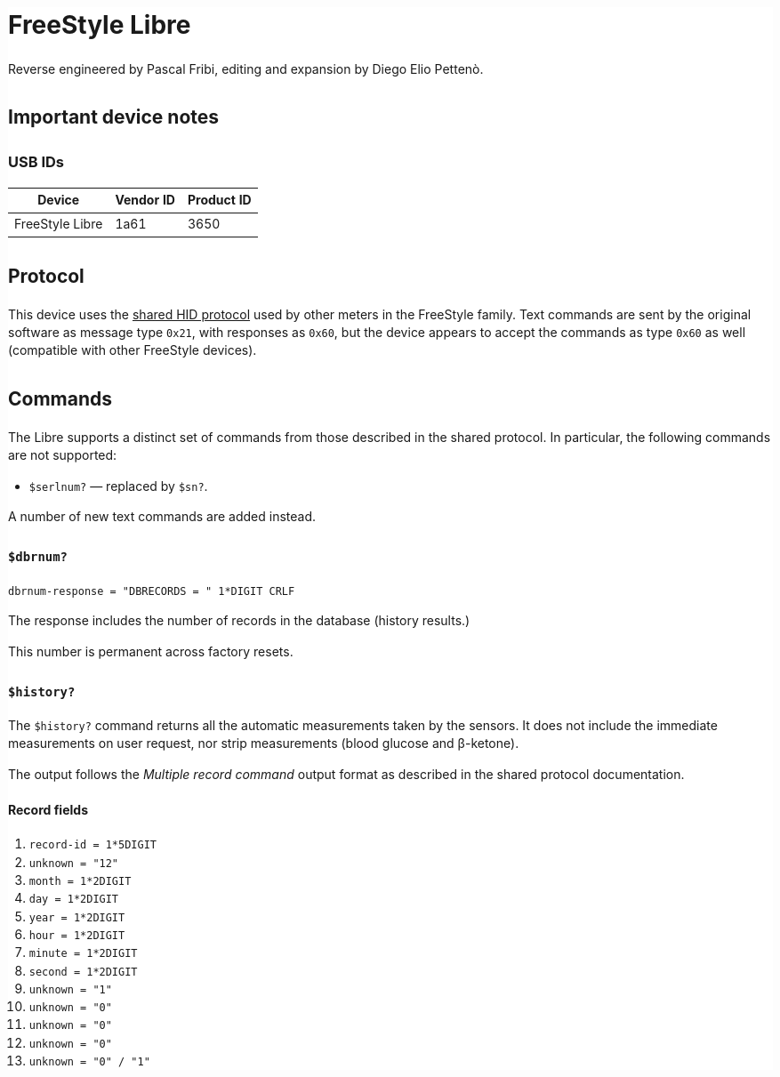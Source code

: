 # FreeStyle Libre

Reverse engineered by Pascal Fribi, editing and expansion by Diego Elio Pettenò.

## Important device notes

### USB IDs

| Device          | Vendor ID | Product ID |
| ---             | ---       | ---        |
| FreeStyle Libre | 1a61      | 3650       |

## Protocol

This device uses the [shared HID protocol](shared-hid-protocol.md) used by other
meters in the FreeStyle family. Text commands are sent by the original software
as message type `0x21`, with responses as `0x60`, but the device appears to
accept the commands as type `0x60` as well (compatible with other FreeStyle
devices).

## Commands

The Libre supports a distinct set of commands from those described in the shared
protocol. In particular, the following commands are not supported:

  * `$serlnum?` — replaced by `$sn?`.

A number of new text commands are added instead.

### `$dbrnum?`

    dbrnum-response = "DBRECORDS = " 1*DIGIT CRLF

The response includes the number of records in the database (history results.)

This number is permanent across factory resets.

### `$history?`

The `$history?` command returns all the automatic measurements taken by the
sensors. It does not include the immediate measurements on user request, nor
strip measurements (blood glucose and β-ketone).

The output follows the *Multiple record command* output format as described in
the shared protocol documentation.

#### Record fields

  1. `record-id = 1*5DIGIT`
  2. `unknown = "12"`
  3. `month = 1*2DIGIT`
  4. `day = 1*2DIGIT`
  5. `year = 1*2DIGIT`
  6. `hour = 1*2DIGIT`
  7. `minute = 1*2DIGIT`
  8. `second = 1*2DIGIT`
  9. `unknown = "1"`
  10. `unknown = "0"`
  11. `unknown = "0"`
  12. `unknown = "0"`
  13. `unknown = "0" / "1"`
